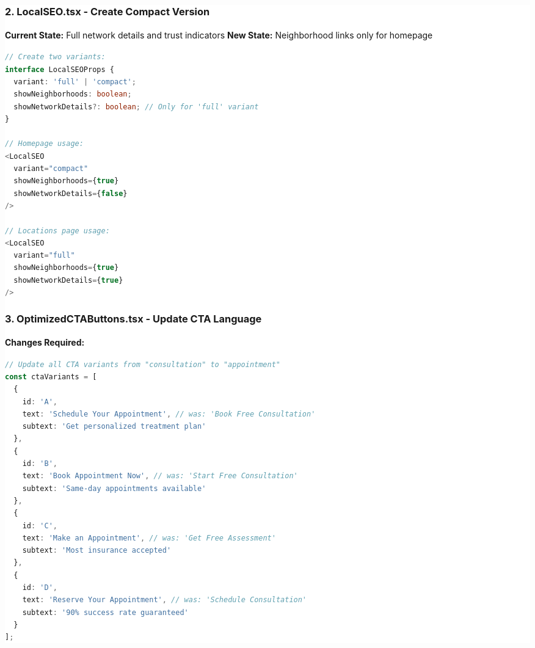 ### 2. **LocalSEO.tsx** - Create Compact Version
**Current State:** Full network details and trust indicators
**New State:** Neighborhood links only for homepage

```typescript
// Create two variants:
interface LocalSEOProps {
  variant: 'full' | 'compact';
  showNeighborhoods: boolean;
  showNetworkDetails?: boolean; // Only for 'full' variant
}

// Homepage usage:
<LocalSEO 
  variant="compact"
  showNeighborhoods={true}
  showNetworkDetails={false}
/>

// Locations page usage:
<LocalSEO 
  variant="full"
  showNeighborhoods={true}
  showNetworkDetails={true}
/>
```

### 3. **OptimizedCTAButtons.tsx** - Update CTA Language
**Changes Required:**
```typescript
// Update all CTA variants from "consultation" to "appointment"
const ctaVariants = [
  {
    id: 'A',
    text: 'Schedule Your Appointment', // was: 'Book Free Consultation'
    subtext: 'Get personalized treatment plan'
  },
  {
    id: 'B', 
    text: 'Book Appointment Now', // was: 'Start Free Consultation'
    subtext: 'Same-day appointments available'
  },
  {
    id: 'C',
    text: 'Make an Appointment', // was: 'Get Free Assessment'
    subtext: 'Most insurance accepted'
  },
  {
    id: 'D',
    text: 'Reserve Your Appointment', // was: 'Schedule Consultation'
    subtext: '90% success rate guaranteed'
  }
];
```
